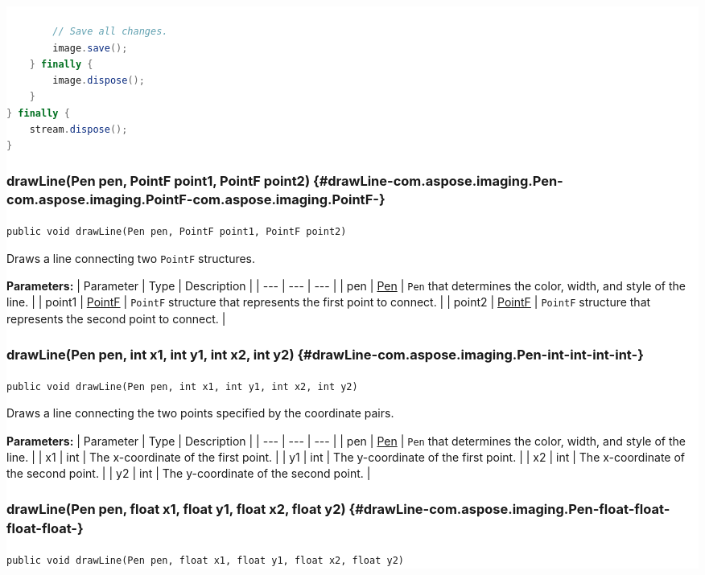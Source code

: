 ``` java

        // Save all changes.
        image.save();
    } finally {
        image.dispose();
    }
} finally {
    stream.dispose();
}
```

### drawLine(Pen pen, PointF point1, PointF point2) {#drawLine-com.aspose.imaging.Pen-com.aspose.imaging.PointF-com.aspose.imaging.PointF-}
```
public void drawLine(Pen pen, PointF point1, PointF point2)
```


Draws a line connecting two `PointF` structures.

**Parameters:**
| Parameter | Type | Description |
| --- | --- | --- |
| pen | [Pen](../../com.aspose.imaging/pen) | `Pen` that determines the color, width, and style of the line. |
| point1 | [PointF](../../com.aspose.imaging/pointf) | `PointF` structure that represents the first point to connect. |
| point2 | [PointF](../../com.aspose.imaging/pointf) | `PointF` structure that represents the second point to connect. |

### drawLine(Pen pen, int x1, int y1, int x2, int y2) {#drawLine-com.aspose.imaging.Pen-int-int-int-int-}
```
public void drawLine(Pen pen, int x1, int y1, int x2, int y2)
```


Draws a line connecting the two points specified by the coordinate pairs.

**Parameters:**
| Parameter | Type | Description |
| --- | --- | --- |
| pen | [Pen](../../com.aspose.imaging/pen) | `Pen` that determines the color, width, and style of the line. |
| x1 | int | The x-coordinate of the first point. |
| y1 | int | The y-coordinate of the first point. |
| x2 | int | The x-coordinate of the second point. |
| y2 | int | The y-coordinate of the second point. |

### drawLine(Pen pen, float x1, float y1, float x2, float y2) {#drawLine-com.aspose.imaging.Pen-float-float-float-float-}
```
public void drawLine(Pen pen, float x1, float y1, float x2, float y2)
```
